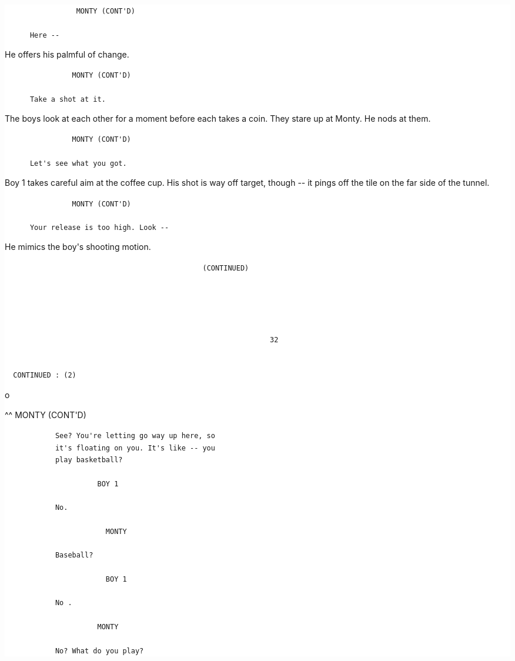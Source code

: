                      MONTY (CONT'D)

          Here --
He offers his palmful of change.

                    MONTY (CONT'D)

          Take a shot at it.
The boys look at each other for a moment before each takes a
coin. They stare up at Monty. He nods at them.

                    MONTY (CONT'D)

          Let's see what you got.
Boy 1 takes careful aim at the coffee cup. His shot is way
off target, though -- it pings off the tile on the far side of
the tunnel.

                    MONTY (CONT'D)

          Your release is too high. Look --
He mimics the boy's shooting motion.




                                                   (CONTINUED)





                                                                   32


      CONTINUED : (2)







o

^^                        MONTY (CONT'D)

                See? You're letting go way up here, so
                it's floating on you. It's like -- you
                play basketball?

                          BOY 1

                No.

                            MONTY

                Baseball?

                            BOY 1

                No .

                          MONTY

                No? What do you play?

